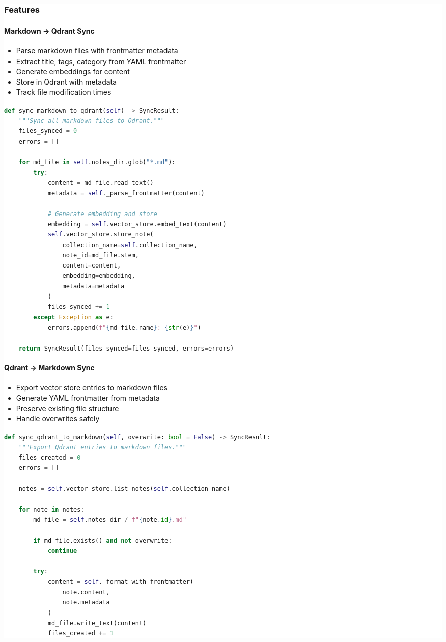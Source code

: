 ### Features

#### Markdown → Qdrant Sync

- Parse markdown files with frontmatter metadata
- Extract title, tags, category from YAML frontmatter
- Generate embeddings for content
- Store in Qdrant with metadata
- Track file modification times

```python
def sync_markdown_to_qdrant(self) -> SyncResult:
    """Sync all markdown files to Qdrant."""
    files_synced = 0
    errors = []

    for md_file in self.notes_dir.glob("*.md"):
        try:
            content = md_file.read_text()
            metadata = self._parse_frontmatter(content)

            # Generate embedding and store
            embedding = self.vector_store.embed_text(content)
            self.vector_store.store_note(
                collection_name=self.collection_name,
                note_id=md_file.stem,
                content=content,
                embedding=embedding,
                metadata=metadata
            )
            files_synced += 1
        except Exception as e:
            errors.append(f"{md_file.name}: {str(e)}")

    return SyncResult(files_synced=files_synced, errors=errors)
```

#### Qdrant → Markdown Sync

- Export vector store entries to markdown files
- Generate YAML frontmatter from metadata
- Preserve existing file structure
- Handle overwrites safely

```python
def sync_qdrant_to_markdown(self, overwrite: bool = False) -> SyncResult:
    """Export Qdrant entries to markdown files."""
    files_created = 0
    errors = []

    notes = self.vector_store.list_notes(self.collection_name)

    for note in notes:
        md_file = self.notes_dir / f"{note.id}.md"

        if md_file.exists() and not overwrite:
            continue

        try:
            content = self._format_with_frontmatter(
                note.content,
                note.metadata
            )
            md_file.write_text(content)
            files_created += 1
```